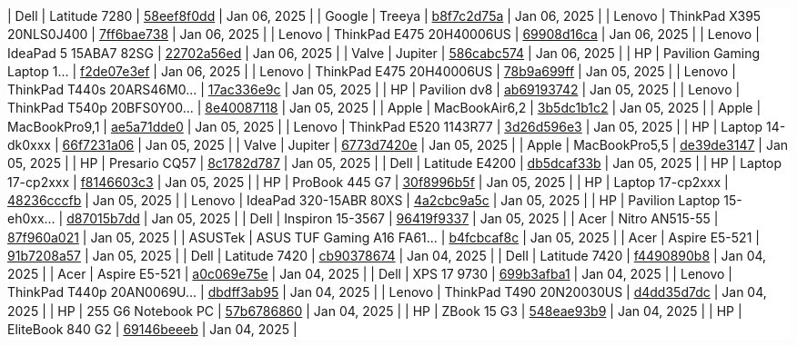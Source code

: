 | Dell          | Latitude 7280               | [58eef8f0dd](https://linux-hardware.org/?probe=58eef8f0dd) | Jan 06, 2025 |
| Google        | Treeya                      | [b8f7c2d75a](https://linux-hardware.org/?probe=b8f7c2d75a) | Jan 06, 2025 |
| Lenovo        | ThinkPad X395 20NLS0J400    | [7ff6bae738](https://linux-hardware.org/?probe=7ff6bae738) | Jan 06, 2025 |
| Lenovo        | ThinkPad E475 20H40006US    | [69908d16ca](https://linux-hardware.org/?probe=69908d16ca) | Jan 06, 2025 |
| Lenovo        | IdeaPad 5 15ABA7 82SG       | [22702a56ed](https://linux-hardware.org/?probe=22702a56ed) | Jan 06, 2025 |
| Valve         | Jupiter                     | [586cabc574](https://linux-hardware.org/?probe=586cabc574) | Jan 06, 2025 |
| HP            | Pavilion Gaming Laptop 1... | [f2de07e3ef](https://linux-hardware.org/?probe=f2de07e3ef) | Jan 06, 2025 |
| Lenovo        | ThinkPad E475 20H40006US    | [78b9a699ff](https://linux-hardware.org/?probe=78b9a699ff) | Jan 05, 2025 |
| Lenovo        | ThinkPad T440s 20ARS46M0... | [17ac336e9c](https://linux-hardware.org/?probe=17ac336e9c) | Jan 05, 2025 |
| HP            | Pavilion dv8                | [ab69193742](https://linux-hardware.org/?probe=ab69193742) | Jan 05, 2025 |
| Lenovo        | ThinkPad T540p 20BFS0Y00... | [8e40087118](https://linux-hardware.org/?probe=8e40087118) | Jan 05, 2025 |
| Apple         | MacBookAir6,2               | [3b5dc1b1c2](https://linux-hardware.org/?probe=3b5dc1b1c2) | Jan 05, 2025 |
| Apple         | MacBookPro9,1               | [ae5a71dde0](https://linux-hardware.org/?probe=ae5a71dde0) | Jan 05, 2025 |
| Lenovo        | ThinkPad E520 1143R77       | [3d26d596e3](https://linux-hardware.org/?probe=3d26d596e3) | Jan 05, 2025 |
| HP            | Laptop 14-dk0xxx            | [66f7231a06](https://linux-hardware.org/?probe=66f7231a06) | Jan 05, 2025 |
| Valve         | Jupiter                     | [6773d7420e](https://linux-hardware.org/?probe=6773d7420e) | Jan 05, 2025 |
| Apple         | MacBookPro5,5               | [de39de3147](https://linux-hardware.org/?probe=de39de3147) | Jan 05, 2025 |
| HP            | Presario CQ57               | [8c1782d787](https://linux-hardware.org/?probe=8c1782d787) | Jan 05, 2025 |
| Dell          | Latitude E4200              | [db5dcaf33b](https://linux-hardware.org/?probe=db5dcaf33b) | Jan 05, 2025 |
| HP            | Laptop 17-cp2xxx            | [f8146603c3](https://linux-hardware.org/?probe=f8146603c3) | Jan 05, 2025 |
| HP            | ProBook 445 G7              | [30f8996b5f](https://linux-hardware.org/?probe=30f8996b5f) | Jan 05, 2025 |
| HP            | Laptop 17-cp2xxx            | [48236cccfb](https://linux-hardware.org/?probe=48236cccfb) | Jan 05, 2025 |
| Lenovo        | IdeaPad 320-15ABR 80XS      | [4a2cbc9a5c](https://linux-hardware.org/?probe=4a2cbc9a5c) | Jan 05, 2025 |
| HP            | Pavilion Laptop 15-eh0xx... | [d87015b7dd](https://linux-hardware.org/?probe=d87015b7dd) | Jan 05, 2025 |
| Dell          | Inspiron 15-3567            | [96419f9337](https://linux-hardware.org/?probe=96419f9337) | Jan 05, 2025 |
| Acer          | Nitro AN515-55              | [87f960a021](https://linux-hardware.org/?probe=87f960a021) | Jan 05, 2025 |
| ASUSTek       | ASUS TUF Gaming A16 FA61... | [b4fcbcaf8c](https://linux-hardware.org/?probe=b4fcbcaf8c) | Jan 05, 2025 |
| Acer          | Aspire E5-521               | [91b7208a57](https://linux-hardware.org/?probe=91b7208a57) | Jan 05, 2025 |
| Dell          | Latitude 7420               | [cb90378674](https://linux-hardware.org/?probe=cb90378674) | Jan 04, 2025 |
| Dell          | Latitude 7420               | [f4490890b8](https://linux-hardware.org/?probe=f4490890b8) | Jan 04, 2025 |
| Acer          | Aspire E5-521               | [a0c069e75e](https://linux-hardware.org/?probe=a0c069e75e) | Jan 04, 2025 |
| Dell          | XPS 17 9730                 | [699b3afba1](https://linux-hardware.org/?probe=699b3afba1) | Jan 04, 2025 |
| Lenovo        | ThinkPad T440p 20AN0069U... | [dbdff3ab95](https://linux-hardware.org/?probe=dbdff3ab95) | Jan 04, 2025 |
| Lenovo        | ThinkPad T490 20N20030US    | [d4dd35d7dc](https://linux-hardware.org/?probe=d4dd35d7dc) | Jan 04, 2025 |
| HP            | 255 G6 Notebook PC          | [57b6786860](https://linux-hardware.org/?probe=57b6786860) | Jan 04, 2025 |
| HP            | ZBook 15 G3                 | [548eae93b9](https://linux-hardware.org/?probe=548eae93b9) | Jan 04, 2025 |
| HP            | EliteBook 840 G2            | [69146beeeb](https://linux-hardware.org/?probe=69146beeeb) | Jan 04, 2025 |